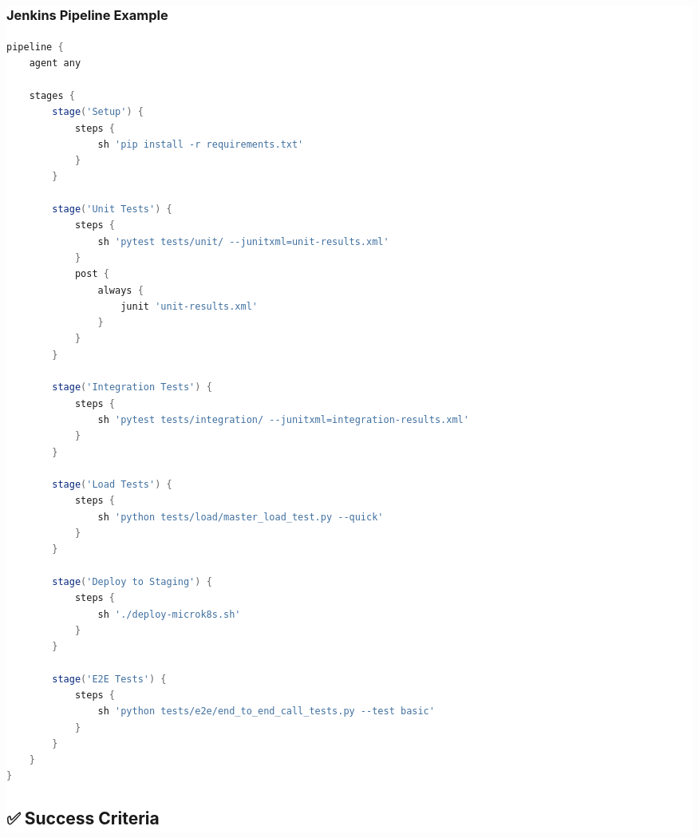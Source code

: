 ### **Jenkins Pipeline Example**

```groovy
pipeline {
    agent any
    
    stages {
        stage('Setup') {
            steps {
                sh 'pip install -r requirements.txt'
            }
        }
        
        stage('Unit Tests') {
            steps {
                sh 'pytest tests/unit/ --junitxml=unit-results.xml'
            }
            post {
                always {
                    junit 'unit-results.xml'
                }
            }
        }
        
        stage('Integration Tests') {
            steps {
                sh 'pytest tests/integration/ --junitxml=integration-results.xml'
            }
        }
        
        stage('Load Tests') {
            steps {
                sh 'python tests/load/master_load_test.py --quick'
            }
        }
        
        stage('Deploy to Staging') {
            steps {
                sh './deploy-microk8s.sh'
            }
        }
        
        stage('E2E Tests') {
            steps {
                sh 'python tests/e2e/end_to_end_call_tests.py --test basic'
            }
        }
    }
}
```

## ✅ Success Criteria
